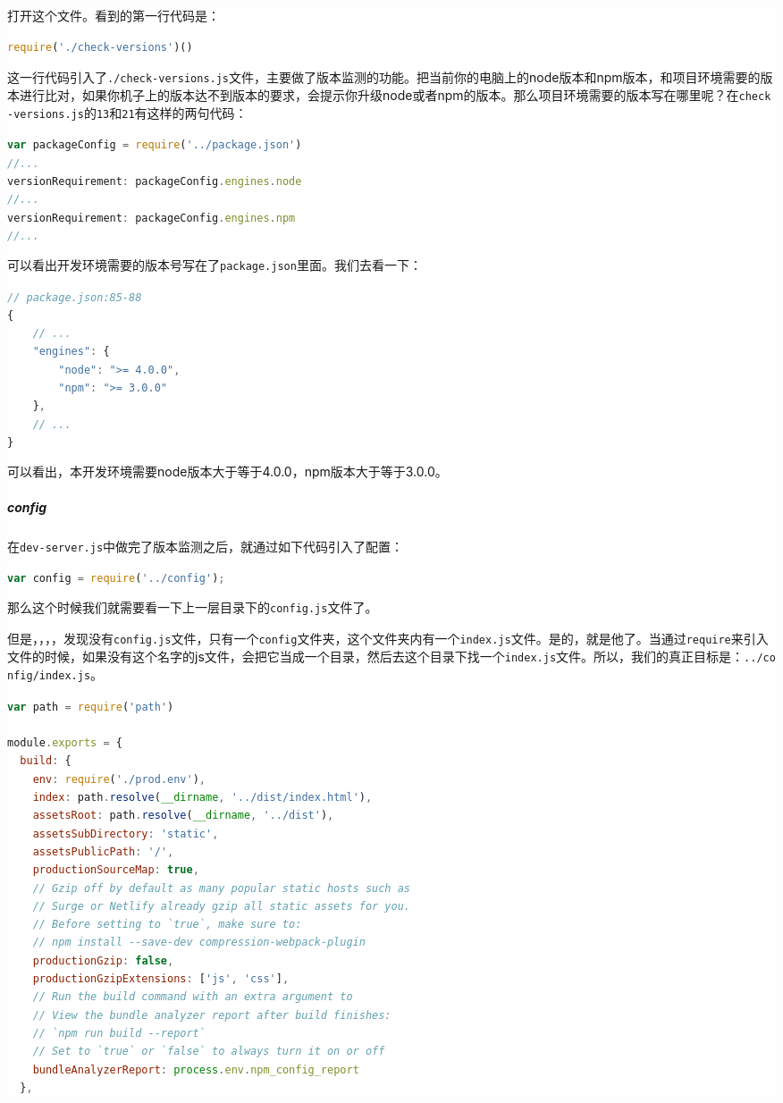 打开这个文件。看到的第一行代码是：

```js
require('./check-versions')()
```

这一行代码引入了`./check-versions.js`文件，主要做了版本监测的功能。把当前你的电脑上的node版本和npm版本，和项目环境需要的版本进行比对，如果你机子上的版本达不到版本的要求，会提示你升级node或者npm的版本。那么项目环境需要的版本写在哪里呢？在`check-versions.js`的`13`和`21`有这样的两句代码：

```js
var packageConfig = require('../package.json')
//...
versionRequirement: packageConfig.engines.node
//...
versionRequirement: packageConfig.engines.npm
//...
```

可以看出开发环境需要的版本号写在了`package.json`里面。我们去看一下：

```js
// package.json:85-88
{
    // ...
    "engines": {
        "node": ">= 4.0.0",
        "npm": ">= 3.0.0"
    },
    // ...
}
```

可以看出，本开发环境需要node版本大于等于4.0.0，npm版本大于等于3.0.0。

##### config

在`dev-server.js`中做完了版本监测之后，就通过如下代码引入了配置：

```js
var config = require('../config');
```

那么这个时候我们就需要看一下上一层目录下的`config.js`文件了。

但是，，，，发现没有`config.js`文件，只有一个`config`文件夹，这个文件夹内有一个`index.js`文件。是的，就是他了。当通过`require`来引入文件的时候，如果没有这个名字的js文件，会把它当成一个目录，然后去这个目录下找一个`index.js`文件。所以，我们的真正目标是：`../config/index.js`。

```js
var path = require('path')

module.exports = {
  build: {
    env: require('./prod.env'),
    index: path.resolve(__dirname, '../dist/index.html'),
    assetsRoot: path.resolve(__dirname, '../dist'),
    assetsSubDirectory: 'static',
    assetsPublicPath: '/',
    productionSourceMap: true,
    // Gzip off by default as many popular static hosts such as
    // Surge or Netlify already gzip all static assets for you.
    // Before setting to `true`, make sure to:
    // npm install --save-dev compression-webpack-plugin
    productionGzip: false,
    productionGzipExtensions: ['js', 'css'],
    // Run the build command with an extra argument to
    // View the bundle analyzer report after build finishes:
    // `npm run build --report`
    // Set to `true` or `false` to always turn it on or off
    bundleAnalyzerReport: process.env.npm_config_report
  },
```